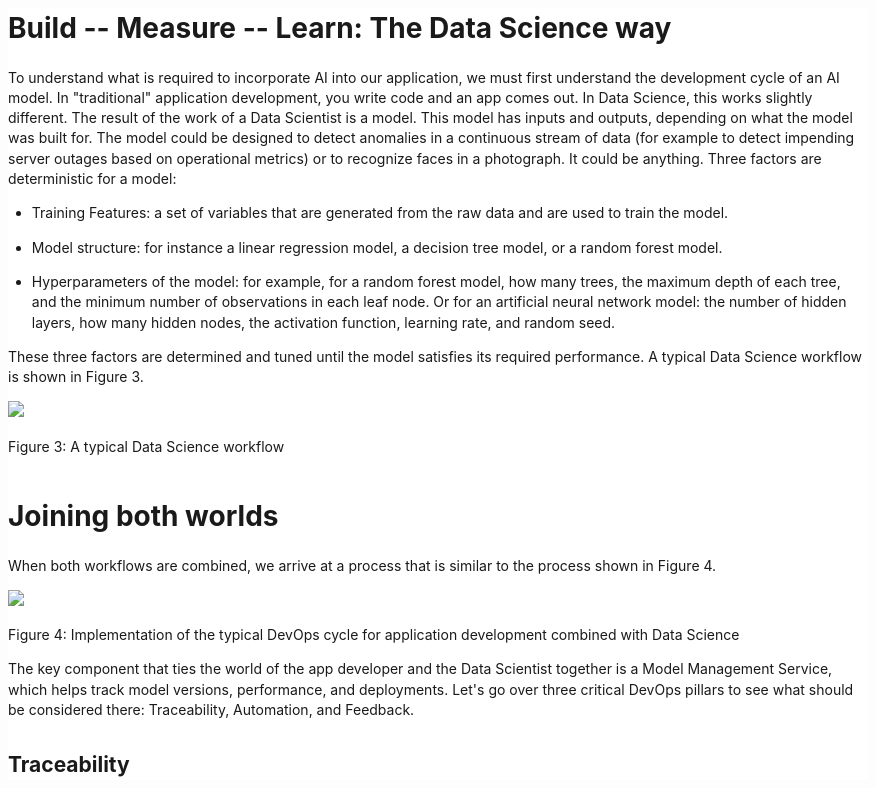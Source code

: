 # Build -- Measure -- Learn: The Data Science way

To understand what is required to incorporate AI into our application,
we must first understand the development cycle of an AI model. In
"traditional" application development, you write code and an app comes
out. In Data Science, this works slightly different. The result of the
work of a Data Scientist is a model. This model has inputs and outputs,
depending on what the model was built for. The model could be designed
to detect anomalies in a continuous stream of data (for example to
detect impending server outages based on operational metrics) or to
recognize faces in a photograph. It could be anything. Three factors are
deterministic for a model:

-   Training Features: a set of variables that are generated from the
    raw data and are used to train the model.

-   Model structure: for instance a linear regression model, a decision
    tree model, or a random forest model.

-   Hyperparameters of the model: for example, for a random forest
    model, how many trees, the maximum depth of each tree, and the
    minimum number of observations in each leaf node. Or for an
    artificial neural network model: the number of hidden layers, how
    many hidden nodes, the activation function, learning rate, and
    random seed.

These three factors are determined and tuned until the model satisfies
its required performance. A typical Data Science workflow is shown in
Figure 3.

![](./media/image3.png)


Figure 3: A typical Data Science workflow

# Joining both worlds

When both workflows are combined, we arrive at a process that is similar
to the process shown in Figure 4.

![](./media/image4.png)

Figure 4: Implementation of the typical DevOps cycle for application
development combined with Data Science

The key component that ties the world of the app developer and the Data
Scientist together is a Model Management Service, which helps track
model versions, performance, and deployments. Let's go over three
critical DevOps pillars to see what should be considered there:
Traceability, Automation, and Feedback.

## Traceability
